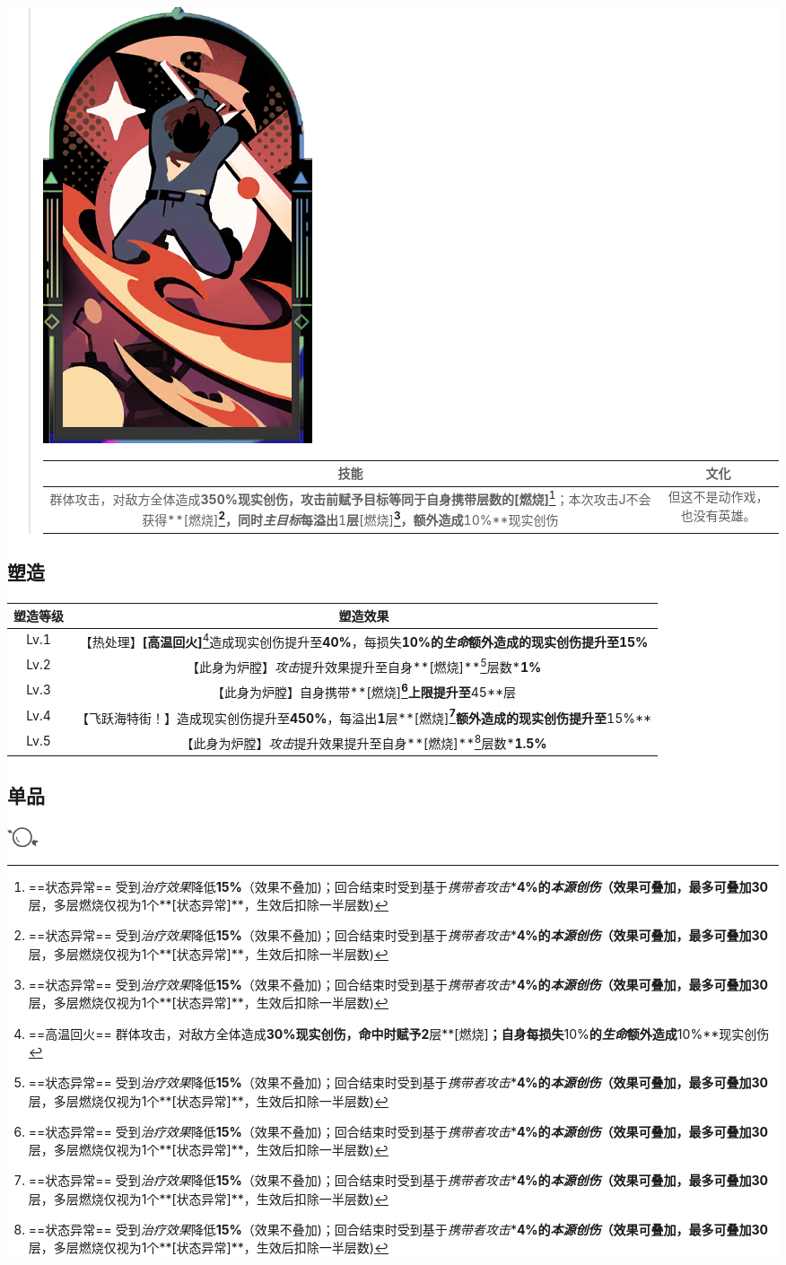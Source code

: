 > ![飞跃海特街|100](assets/J｜Joe.assets/至终的仪式%20飞跃海特街！.png)
> 
> |                             技能                             |             文化             |
> | :----------------------------------------------------------: | :--------------------------: |
> | 群体攻击，对敌方全体造成**350%**现实创伤，攻击前赋予目标等同于自身携带层数的**[燃烧]**[^1]；本次攻击J不会获得**[燃烧]**[^1]，同时*主目标*每溢出**1**层**[燃烧]**[^1]，额外造成**10%**现实创伤 | 但这不是动作戏，也没有英雄。 |
> 

## 塑造

| 塑造等级 |                                塑造效果                                |
| :--: | :----------------------------------------------------------------: |
| Lv.1 | 【热处理】**[高温回火]**[^4]造成现实创伤提升至**40%**，每损失**10%**的*生命*额外造成的现实创伤提升至**15%** |
| Lv.2 |             【此身为炉膛】*攻击*提升效果提升至自身**[燃烧]**[^1]层数\***1%**             |
| Lv.3 |                【此身为炉膛】自身携带**[燃烧]**[^1]上限提升至**45**层                 |
| Lv.4 | 【飞跃海特街！】造成现实创伤提升至**450%**，每溢出**1**层**[燃烧]**[^1]额外造成的现实创伤提升至**15%** |
| Lv.5 |            【此身为炉膛】*攻击*提升效果提升至自身**[燃烧]**[^1]层数\***1.5%**            |


## 单品

![利齿子儿|inlL](../../000-箱的构造/templates/assets/UTTU人物合辑.assets/货币%20利齿子儿.png)


[^1]: ==状态异常== 受到*治疗效果*降低**15%**（效果不叠加)；回合结束时受到基于*携带者攻击*\***4%**的*本源创伤*（效果可叠加，最多可叠加**30**层，多层燃烧仅视为1个**[状态异常]**，生效后扣除一半层数)
[^2]: ==控制== 无法行动，受到精神创伤攻击后解除
[^3]: ==状态异常== 叠加到**2**层时，变为**[冰冻]**或使已存在的**[冰冻]**持续时间+**1**
[^4]: ==高温回火== 群体攻击，对敌方全体造成**30%**现实创伤，命中时赋予**2**层**[燃烧]**；自身每损失**10%**的*生命*额外造成**10%**现实创伤